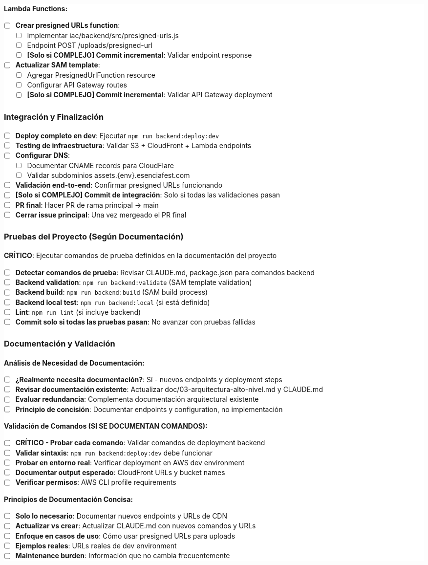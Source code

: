 **Lambda Functions:**
- [ ] **Crear presigned URLs function**:
  - [ ] Implementar iac/backend/src/presigned-urls.js
  - [ ] Endpoint POST /uploads/presigned-url
  - [ ] **[Solo si COMPLEJO] Commit incremental**: Validar endpoint response
- [ ] **Actualizar SAM template**:
  - [ ] Agregar PresignedUrlFunction resource
  - [ ] Configurar API Gateway routes
  - [ ] **[Solo si COMPLEJO] Commit incremental**: Validar API Gateway deployment

### Integración y Finalización

- [ ] **Deploy completo en dev**: Ejecutar `npm run backend:deploy:dev`
- [ ] **Testing de infraestructura**: Validar S3 + CloudFront + Lambda endpoints
- [ ] **Configurar DNS**: 
  - [ ] Documentar CNAME records para CloudFlare
  - [ ] Validar subdominios assets.{env}.esenciafest.com
- [ ] **Validación end-to-end**: Confirmar presigned URLs funcionando
- [ ] **[Solo si COMPLEJO] Commit de integración**: Solo si todas las validaciones pasan
- [ ] **PR final**: Hacer PR de rama principal → main
- [ ] **Cerrar issue principal**: Una vez mergeado el PR final

### Pruebas del Proyecto (Según Documentación)

**CRÍTICO**: Ejecutar comandos de prueba definidos en la documentación del proyecto

- [ ] **Detectar comandos de prueba**: Revisar CLAUDE.md, package.json para comandos backend
- [ ] **Backend validation**: `npm run backend:validate` (SAM template validation)
- [ ] **Backend build**: `npm run backend:build` (SAM build process)
- [ ] **Backend local test**: `npm run backend:local` (si está definido)
- [ ] **Lint**: `npm run lint` (si incluye backend)
- [ ] **Commit solo si todas las pruebas pasan**: No avanzar con pruebas fallidas

### Documentación y Validación

**Análisis de Necesidad de Documentación:**
- [ ] **¿Realmente necesita documentación?**: Sí - nuevos endpoints y deployment steps
- [ ] **Revisar documentación existente**: Actualizar doc/03-arquitectura-alto-nivel.md y CLAUDE.md
- [ ] **Evaluar redundancia**: Complementa documentación arquitectural existente
- [ ] **Principio de concisión**: Documentar endpoints y configuration, no implementación

**Validación de Comandos (SI SE DOCUMENTAN COMANDOS):**
- [ ] **CRÍTICO - Probar cada comando**: Validar comandos de deployment backend
- [ ] **Validar sintaxis**: `npm run backend:deploy:dev` debe funcionar
- [ ] **Probar en entorno real**: Verificar deployment en AWS dev environment
- [ ] **Documentar output esperado**: CloudFront URLs y bucket names
- [ ] **Verificar permisos**: AWS CLI profile requirements

**Principios de Documentación Concisa:**
- [ ] **Solo lo necesario**: Documentar nuevos endpoints y URLs de CDN
- [ ] **Actualizar vs crear**: Actualizar CLAUDE.md con nuevos comandos y URLs
- [ ] **Enfoque en casos de uso**: Cómo usar presigned URLs para uploads
- [ ] **Ejemplos reales**: URLs reales de dev environment
- [ ] **Maintenance burden**: Información que no cambia frecuentemente
